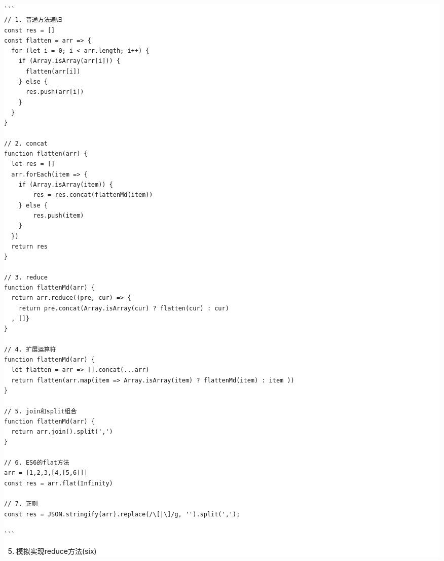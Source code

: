     ```
    // 1. 普通方法递归
    const res = []
    const flatten = arr => {
      for (let i = 0; i < arr.length; i++) {
        if (Array.isArray(arr[i])) {
          flatten(arr[i])
        } else {
          res.push(arr[i])
        }
      }
    }

    // 2. concat
    function flatten(arr) {
      let res = []
      arr.forEach(item => {
        if (Array.isArray(item)) {
            res = res.concat(flattenMd(item))
        } else {
            res.push(item)
        }
      })
      return res
    }

    // 3. reduce
    function flattenMd(arr) {
      return arr.reduce((pre, cur) => {
        return pre.concat(Array.isArray(cur) ? flatten(cur) : cur)
      , []} 
    }

    // 4. 扩展运算符
    function flattenMd(arr) {
      let flatten = arr => [].concat(...arr)
      return flatten(arr.map(item => Array.isArray(item) ? flattenMd(item) : item ))
    }

    // 5. join和split组合
    function flattenMd(arr) {
      return arr.join().split(',')
    }

    // 6. ES6的flat方法
    arr = [1,2,3,[4,[5,6]]]
    const res = arr.flat(Infinity)

    // 7. 正则
    const res = JSON.stringify(arr).replace(/\[|\]/g, '').split(',');

    ```

5. 模拟实现reduce方法(six)
